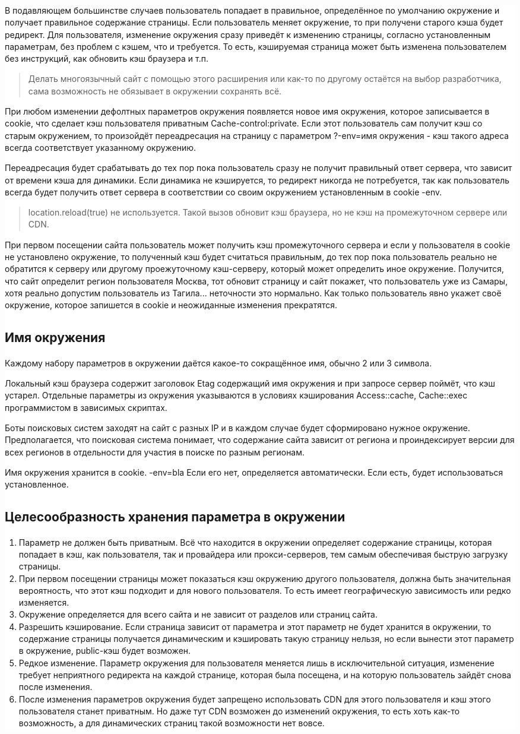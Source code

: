 В подавляющем большинстве случаев пользователь попадает в правильное, определённое по умолчанию окружение и получает правильное содержание страницы. 
Если пользователь меняет окружение, то при получени старого кэша будет редирект. 
Для пользователя, изменение окружения сразу приведёт к изменению страницы, согласно установленным параметрам, без проблем с кэшем, что и требуется. 
То есть, кэшируемая страница может быть изменена пользователем без инструкций, как обновить кэш браузера и т.п.

> Делать многоязычный сайт с помощью этого расширения или как-то по другому остаётся на выбор разработчика, сама возможность не обязывает в окружении сохранять всё.

При любом изменении дефолтных параметров окружения появляется новое имя окружения, которое записывается в cookie, что сделает кэш пользователя приватным Cache-control:private. Если этот пользователь сам получит кэш со старым окружением, то произойдёт переадресация на страницу с параметром ?-env=имя окружения - кэш такого адреса всегда соответствует указанному окружению. 

Переадресация будет срабатывать до тех пор пока пользователь сразу не получит правильный ответ сервера, что зависит от времени кэша для динамики. Если динамика не кэшируется, то редирект никогда не потребуется, так как пользователь всегда будет получить ответ сервера в соответствии со своим окружением установленным в cookie -env.

> location.reload(true) не используется. Такой вызов обновит кэш браузера, но не кэш на промежуточном сервере или CDN. 

При первом посещении сайта пользователь может получить кэш промежуточного сервера и если у пользователя в cookie не установлено окружение, то полученный кэш будет считаться правильным, до тех пор пока пользователь реально не обратится к серверу или другому проежуточному кэш-серверу, который может определить иное окружение. Получится, что сайт определит регион пользователя Москва, тот обновит страницу и сайт покажет, что пользователь уже из Самары, хотя реально допустим пользователь из Тагила... неточности это нормально. Как только пользователь явно укажет своё окружение, которое запишется в cookie и неожиданные изменения прекратятся.

## Имя окружения

Каждому набору параметров в окружении даётся какое-то сокращённое имя, обычно 2 или 3 символа. 

Локальный кэш браузера содержит заголовок Etag содержащий имя окружения и при запросе сервер поймёт, что кэш устарел. Отдельные параметры из окружения указываются в условиях кэширования Access::cache, Cache::exec программистом в зависимых скриптах.

Боты поисковых систем заходят на сайт с разных IP и в каждом случае будет сформировано нужное окружение. Предполагается, что поисковая система понимает, что содержание сайта зависит от региона и проиндексирует версии для всех регионов в отдельности для участия в поиске по разным регионам.

Имя окружения хранится в cookie. -env=bla
Если его нет, определяется автоматически. Если есть, будет использоваться установленное. 

## Целесообразность хранения параметра в окружении

1. Параметр не должен быть приватным. Всё что находится в окружении определяет содержание страницы, которая попадает в кэш, как пользователя, так и провайдера или прокси-серверов, тем самым обеспечивая быструю загрузку страницы. 
1. При первом посещении страницы может показаться кэш окружению другого пользователя, должна быть значительная вероятность, что этот кэш подходит и для нового пользователя. То есть имеет географическую зависимость или редко изменяется.
1. Окружение определяется для всего сайта и не зависит от разделов или страниц сайта.
1. Разрешить кэширование. Если страница зависит от параметра и этот параметр не будет хранится в окружении, то содержание страницы получается динамическим и кэшировать такую страницу нельзя, но если вынести этот параметр в окружение, public-кэш будет возможен.
1. Редкое изменение. Параметр окружения для пользователя меняется лишь в исключительной ситуация, изменение требует неприятного редиректа на каждой странице, которая была посещена, и на которую пользователь зайдёт снова после изменения. 
1. После изменения параметров окружения будет запрещено использовать CDN для этого пользователя и кэш этого пользователя станет приватным. Но даже тут CDN возможен до изменений окружения, то есть хоть как-то возможность, а для динамических страниц такой возможности нет вовсе.